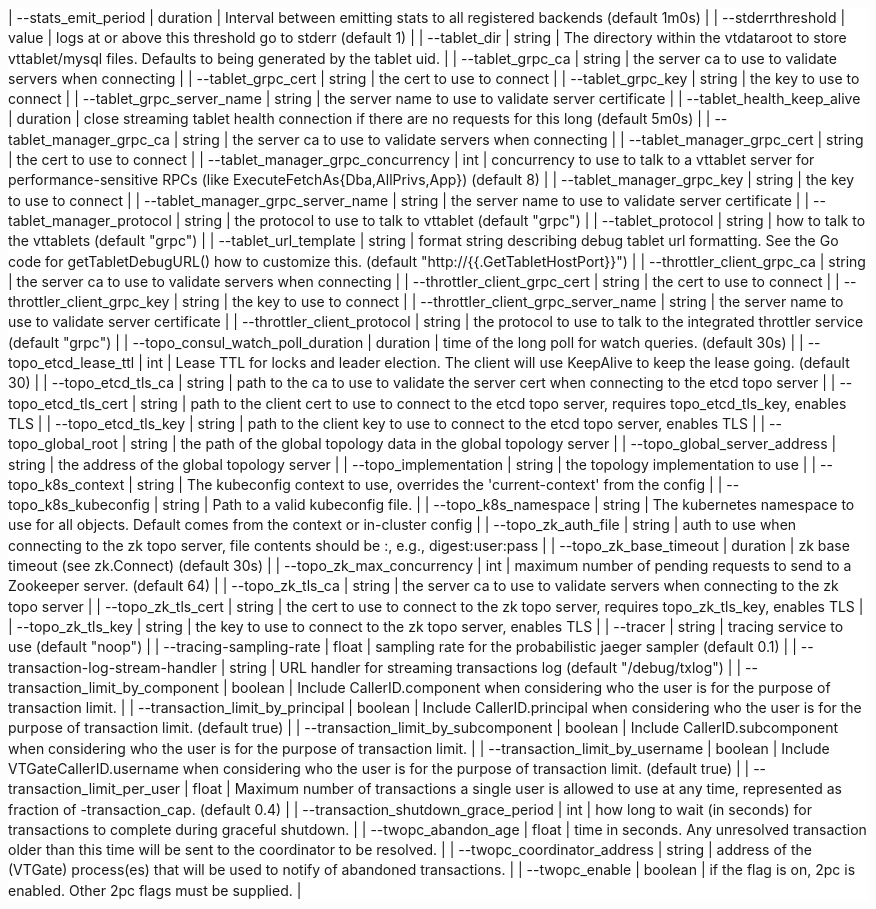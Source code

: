 | --stats_emit_period | duration | Interval between emitting stats to all registered backends (default 1m0s) |
| --stderrthreshold | value | logs at or above this threshold go to stderr (default 1) |
| --tablet_dir | string | The directory within the vtdataroot to store vttablet/mysql files. Defaults to being generated by the tablet uid. |
| --tablet_grpc_ca | string | the server ca to use to validate servers when connecting |
| --tablet_grpc_cert | string | the cert to use to connect |
| --tablet_grpc_key | string | the key to use to connect |
| --tablet_grpc_server_name | string | the server name to use to validate server certificate |
| --tablet_health_keep_alive | duration | close streaming tablet health connection if there are no requests for this long (default 5m0s) |
| --tablet_manager_grpc_ca | string | the server ca to use to validate servers when connecting |
| --tablet_manager_grpc_cert | string | the cert to use to connect |
| --tablet_manager_grpc_concurrency | int | concurrency to use to talk to a vttablet server for performance-sensitive RPCs (like ExecuteFetchAs{Dba,AllPrivs,App}) (default 8) |
| --tablet_manager_grpc_key | string | the key to use to connect |
| --tablet_manager_grpc_server_name | string | the server name to use to validate server certificate |
| --tablet_manager_protocol | string | the protocol to use to talk to vttablet (default "grpc") |
| --tablet_protocol | string | how to talk to the vttablets (default "grpc") |
| --tablet_url_template | string | format string describing debug tablet url formatting. See the Go code for getTabletDebugURL() how to customize this. (default "http://{{.GetTabletHostPort}}") |
| --throttler_client_grpc_ca | string | the server ca to use to validate servers when connecting |
| --throttler_client_grpc_cert | string | the cert to use to connect |
| --throttler_client_grpc_key | string | the key to use to connect |
| --throttler_client_grpc_server_name | string | the server name to use to validate server certificate |
| --throttler_client_protocol | string | the protocol to use to talk to the integrated throttler service (default "grpc") |
| --topo_consul_watch_poll_duration | duration | time of the long poll for watch queries. (default 30s) |
| --topo_etcd_lease_ttl | int | Lease TTL for locks and leader election. The client will use KeepAlive to keep the lease going. (default 30) |
| --topo_etcd_tls_ca | string | path to the ca to use to validate the server cert when connecting to the etcd topo server |
| --topo_etcd_tls_cert | string | path to the client cert to use to connect to the etcd topo server, requires topo_etcd_tls_key, enables TLS |
| --topo_etcd_tls_key | string | path to the client key to use to connect to the etcd topo server, enables TLS |
| --topo_global_root | string | the path of the global topology data in the global topology server |
| --topo_global_server_address | string | the address of the global topology server |
| --topo_implementation | string | the topology implementation to use |
| --topo_k8s_context | string | The kubeconfig context to use, overrides the 'current-context' from the config |
| --topo_k8s_kubeconfig | string | Path to a valid kubeconfig file. |
| --topo_k8s_namespace | string | The kubernetes namespace to use for all objects. Default comes from the context or in-cluster config |
| --topo_zk_auth_file | string | auth to use when connecting to the zk topo server, file contents should be <scheme>:<auth>, e.g., digest:user:pass |
| --topo_zk_base_timeout | duration | zk base timeout (see zk.Connect) (default 30s) |
| --topo_zk_max_concurrency | int | maximum number of pending requests to send to a Zookeeper server. (default 64) |
| --topo_zk_tls_ca | string | the server ca to use to validate servers when connecting to the zk topo server |
| --topo_zk_tls_cert | string | the cert to use to connect to the zk topo server, requires topo_zk_tls_key, enables TLS |
| --topo_zk_tls_key | string | the key to use to connect to the zk topo server, enables TLS |
| --tracer | string | tracing service to use (default "noop") |
| --tracing-sampling-rate | float | sampling rate for the probabilistic jaeger sampler (default 0.1) |
| --transaction-log-stream-handler | string | URL handler for streaming transactions log (default "/debug/txlog") |
| --transaction_limit_by_component | boolean | Include CallerID.component when considering who the user is for the purpose of transaction limit. |
| --transaction_limit_by_principal | boolean | Include CallerID.principal when considering who the user is for the purpose of transaction limit. (default true) |
| --transaction_limit_by_subcomponent | boolean | Include CallerID.subcomponent when considering who the user is for the purpose of transaction limit. |
| --transaction_limit_by_username | boolean | Include VTGateCallerID.username when considering who the user is for the purpose of transaction limit. (default true) |
| --transaction_limit_per_user | float | Maximum number of transactions a single user is allowed to use at any time, represented as fraction of -transaction_cap. (default 0.4) |
| --transaction_shutdown_grace_period | int | how long to wait (in seconds) for transactions to complete during graceful shutdown. |
| --twopc_abandon_age | float | time in seconds. Any unresolved transaction older than this time will be sent to the coordinator to be resolved. |
| --twopc_coordinator_address | string | address of the (VTGate) process(es) that will be used to notify of abandoned transactions. |
| --twopc_enable | boolean | if the flag is on, 2pc is enabled. Other 2pc flags must be supplied. |